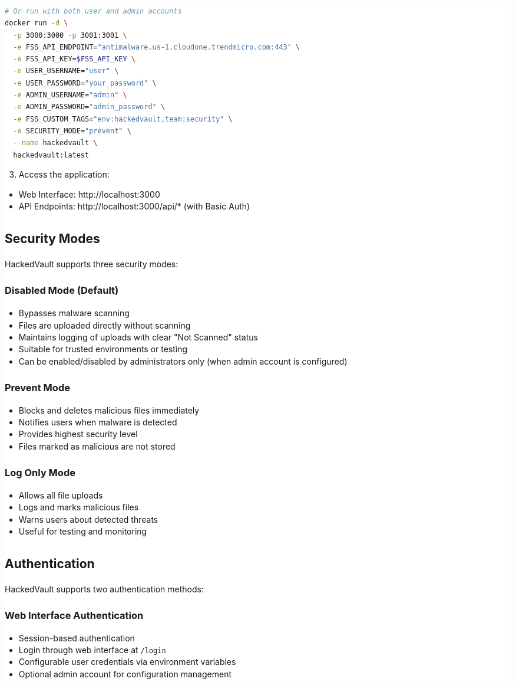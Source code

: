 ```bash
# Or run with both user and admin accounts
docker run -d \
  -p 3000:3000 -p 3001:3001 \
  -e FSS_API_ENDPOINT="antimalware.us-1.cloudone.trendmicro.com:443" \
  -e FSS_API_KEY=$FSS_API_KEY \
  -e USER_USERNAME="user" \
  -e USER_PASSWORD="your_password" \
  -e ADMIN_USERNAME="admin" \
  -e ADMIN_PASSWORD="admin_password" \
  -e FSS_CUSTOM_TAGS="env:hackedvault,team:security" \
  -e SECURITY_MODE="prevent" \
  --name hackedvault \
  hackedvault:latest
```

3. Access the application:
- Web Interface: http://localhost:3000
- API Endpoints: http://localhost:3000/api/* (with Basic Auth)

## Security Modes

HackedVault supports three security modes:

### Disabled Mode (Default)
- Bypasses malware scanning
- Files are uploaded directly without scanning
- Maintains logging of uploads with clear "Not Scanned" status
- Suitable for trusted environments or testing
- Can be enabled/disabled by administrators only (when admin account is configured)

### Prevent Mode
- Blocks and deletes malicious files immediately
- Notifies users when malware is detected
- Provides highest security level
- Files marked as malicious are not stored

### Log Only Mode
- Allows all file uploads
- Logs and marks malicious files
- Warns users about detected threats
- Useful for testing and monitoring

## Authentication

HackedVault supports two authentication methods:

### Web Interface Authentication
- Session-based authentication
- Login through web interface at `/login`
- Configurable user credentials via environment variables
- Optional admin account for configuration management
